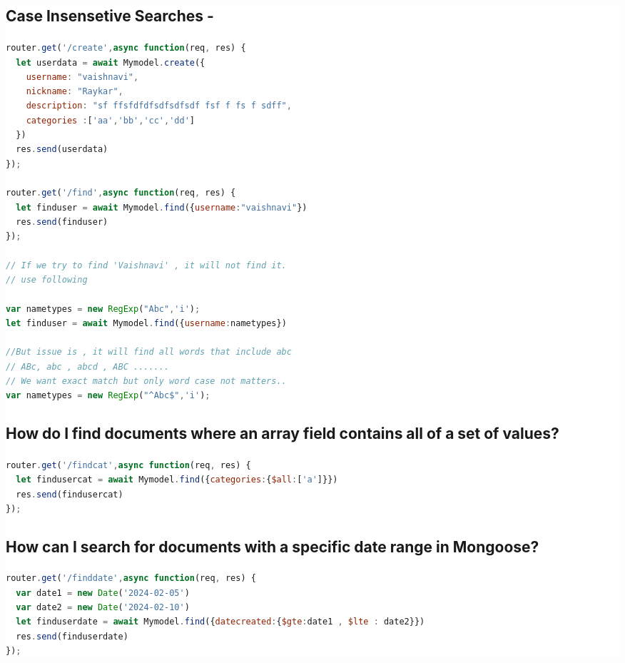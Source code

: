 ## Case Insensetive Searches -

```js
router.get('/create',async function(req, res) {
  let userdata = await Mymodel.create({
    username: "vaishnavi",
    nickname: "Raykar",
    description: "sf ffsfdfdfsdfsdfsdf fsf f fs f sdff",
    categories :['aa','bb','cc','dd']
  })
  res.send(userdata)
});

router.get('/find',async function(req, res) {
  let finduser = await Mymodel.find({username:"vaishnavi"})
  res.send(finduser)
});

// If we try to find 'Vaishnavi' , it will not find it.
// use following

var nametypes = new RegExp("Abc",'i');
let finduser = await Mymodel.find({username:nametypes})

//But issue is , it will find all words that include abc
// ABc, abc , abcd , ABC .......
// We want exact match but only word case not matters..
var nametypes = new RegExp("^Abc$",'i');
```

## How do I find documents where an array field contains all of a set of values?

```js
router.get('/findcat',async function(req, res) {
  let findusercat = await Mymodel.find({categories:{$all:['a']}})
  res.send(findusercat)
});

```

## How can I search for documents with a specific date range in Mongoose?

```js
router.get('/finddate',async function(req, res) {
  var date1 = new Date('2024-02-05')
  var date2 = new Date('2024-02-10')
  let finduserdate = await Mymodel.find({datecreated:{$gte:date1 , $lte : date2}})
  res.send(finduserdate)
});
```

